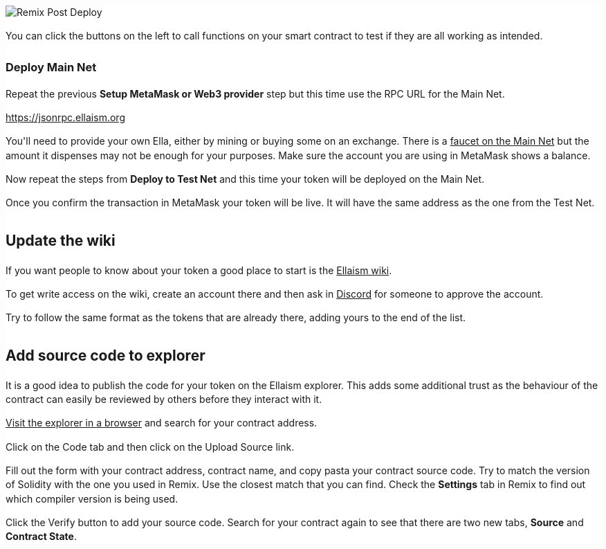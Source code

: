 ![Remix Post Deploy](/images/remix-deployed.png)

You can click the buttons on the left to call functions on your smart contract to test if they are all working as intended.


### Deploy Main Net

Repeat the previous **Setup MetaMask or Web3 provider** step but this time use the RPC URL for the Main Net.

https://jsonrpc.ellaism.org

You'll need to provide your own Ella, either by mining or buying some on an exchange.  There is a [faucet on the Main Net](https://ellaism.org/bots/) but the amount it dispenses may not be enough for your purposes.
Make sure the account you are using in MetaMask shows a balance.

Now repeat the steps from **Deploy to Test Net** and this time your token will be deployed on the Main Net.

Once you confirm the transaction in MetaMask your token will be live.  It will have the same address as the one from the Test Net.


## Update the wiki

If you want people to know about your token a good place to start is the [Ellaism wiki](https://wiki.ellaism.org/tokens).

To get write access on the wiki, create an account there and then ask in [Discord](https://discord.ellaism.org/) for someone to approve the account.

Try to follow the same format as the tokens that are already there, adding yours to the end of the list.

## Add source code to explorer

It is a good idea to publish the code for your token on the Ellaism explorer.  This adds some additional trust as the behaviour
of the contract can easily be reviewed by others before they interact with it.

[Visit the explorer in a browser](https://explorer.ellaism.org/) and search for your contract address.

Click on the Code tab and then click on the Upload Source link.

Fill out the form with your contract address, contract name, and copy pasta your contract source code. Try to match the version
of Solidity with the one you used in Remix. Use the closest match that you can find. Check the **Settings** tab in Remix to find out
which compiler version is being used.

Click the Verify button to add your source code.  Search for your contract again to see that there are two new tabs, **Source** and **Contract State**.

